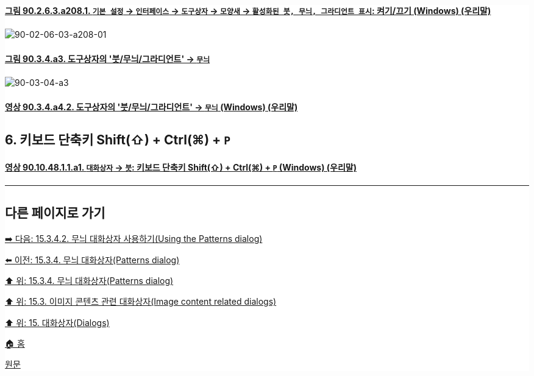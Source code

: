 #### [그림 90.2.6.3.a208.1. `기본 설정` → `인터페이스` → `도구상자` → `모양새` → `활성화된 붓, 무늬, 그라디언트 표시`: 켜기/끄기 (Windows) (우리말)](./90-02-06-03-toolbox.md#90-02-06-03-a208-01)
<img width="647" height="261" alt="90-02-06-03-a208-01" src="https://github.com/wonder13662/gimp/assets/15767104/88822ba1-e8ae-4826-9784-8b1baf9f8616" />

<a id="90-03-04-a3"></a>

#### [그림 90.3.4.a3. 도구상자의 '붓/무늬/그라디언트' → `무늬`](./90-03-04-brush_n_pattern_n_gradient.md#90-03-04-a3)
<img width="264" height="181" alt="90-03-04-a3" src="https://github.com/wonder13662/gimp/assets/15767104/2eb5399d-e741-48c7-ae76-c1d8277c4b08" />

<a id="90-03-04-a4-02"></a>

#### [영상 90.3.4.a4.2. 도구상자의 '붓/무늬/그라디언트' → `무늬` (Windows) (우리말)](./90-03-04-brush_n_pattern_n_gradient.md#90-03-04-a4-02)
<video controls="controls" width="640" height="360" src="https://github.com/user-attachments/assets/013d1961-0459-4566-9598-5abe6c06ac44"></video>

<a id="15-03-04-01-s6"></a>

## 6. 키보드 단축키 Shift(⇧) + Ctrl(⌘) + `P`

<a id="90-10-48-01-01-a1"></a>

#### [영상 90.10.48.1.1.a1. `대화상자` → `붓`: 키보드 단축키 Shift(⇧) + Ctrl(⌘) + `P` (Windows) (우리말)](./90-10-48-01-01-shift_ctrl_p.md#90-10-48-01-01-a1)
<video controls="controls" width="640" height="360" src="https://github.com/user-attachments/assets/8e135512-83a2-4daa-b899-9e4584dede4a"></video>

***

## 다른 페이지로 가기

[➡️ 다음: 15.3.4.2. 무늬 대화상자 사용하기(Using the Patterns dialog)](./15-03-04-02-00-using_the_pattern_dialog.md)

[⬅️ 이전: 15.3.4. 무늬 대화상자(Patterns dialog)](./15-03-04-00-patterns_dialog.md)

[⬆️ 위: 15.3.4. 무늬 대화상자(Patterns dialog)](./15-03-04-00-patterns_dialog.md)

[⬆️ 위: 15.3. 이미지 콘텐츠 관련 대화상자(Image content related dialogs)](./15-03-00-image-content-related-dialogs.md)

[⬆️ 위: 15. 대화상자(Dialogs)](./15-00-dialogs.md)

[🏠 홈](./00-home.md)

[원문](https://docs.gimp.org/2.10/ko/gimp-pattern-dialog.html#gimp-pattern-dialog-activate)